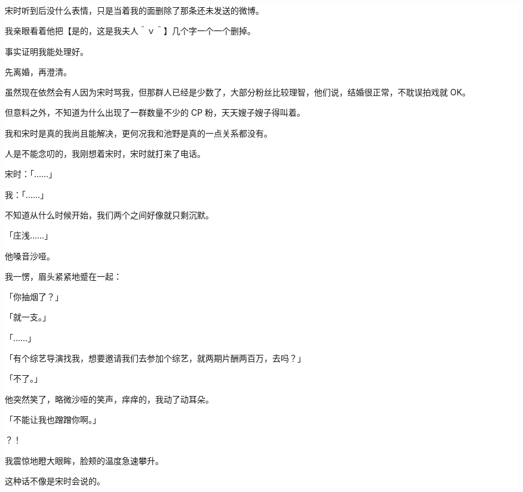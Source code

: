 
宋时听到后没什么表情，只是当着我的面删除了那条还未发送的微博。


我亲眼看着他把【是的，这是我夫人＾ｖ＾】几个字一个一个删掉。


事实证明我能处理好。


先离婚，再澄清。


虽然现在依然会有人因为宋时骂我，但那群人已经是少数了，大部分粉丝比较理智，他们说，结婚很正常，不耽误拍戏就 OK。


但意料之外，不知道为什么出现了一群数量不少的 CP 粉，天天嫂子嫂子得叫着。


我和宋时是真的我尚且能解决，更何况我和池野是真的一点关系都没有。


人是不能念叨的，我刚想着宋时，宋时就打来了电话。


宋时：「……」


我：「……」


不知道从什么时候开始，我们两个之间好像就只剩沉默。


「庄浅……」


他嗓音沙哑。


我一愣，眉头紧紧地蹙在一起：


「你抽烟了？」


「就一支。」


「……」


「有个综艺导演找我，想要邀请我们去参加个综艺，就两期片酬两百万，去吗？」


「不了。」


他突然笑了，略微沙哑的笑声，痒痒的，我动了动耳朵。


「不能让我也蹭蹭你啊。」


？！


我震惊地瞪大眼眸，脸颊的温度急速攀升。


这种话不像是宋时会说的。

